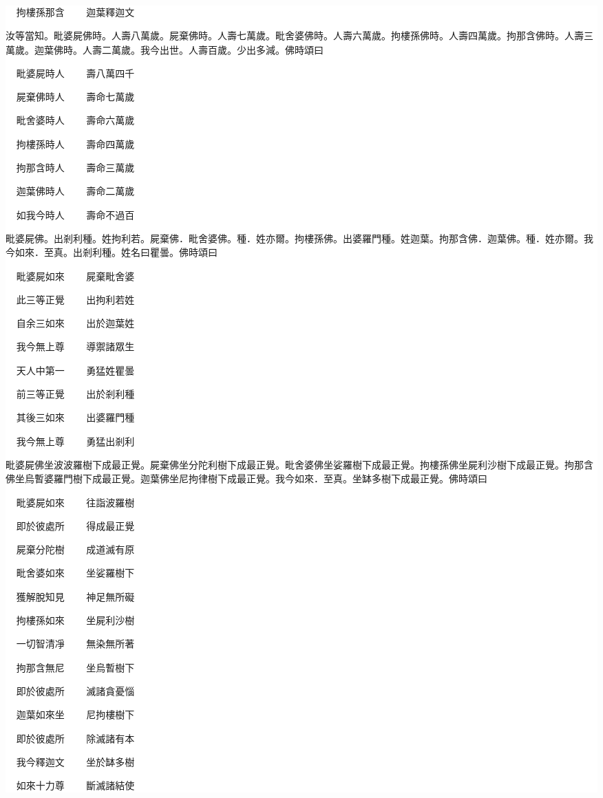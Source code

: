 &nbsp;&nbsp;&nbsp;&nbsp;拘樓孫那含&nbsp;&nbsp;&nbsp;&nbsp;&nbsp;&nbsp;&nbsp;&nbsp;迦葉釋迦文

汝等當知。毗婆屍佛時。人壽八萬歲。屍棄佛時。人壽七萬歲。毗舍婆佛時。人壽六萬歲。拘樓孫佛時。人壽四萬歲。拘那含佛時。人壽三萬歲。迦葉佛時。人壽二萬歲。我今出世。人壽百歲。少出多減。佛時頌曰

&nbsp;&nbsp;&nbsp;&nbsp;毗婆屍時人&nbsp;&nbsp;&nbsp;&nbsp;&nbsp;&nbsp;&nbsp;&nbsp;壽八萬四千

&nbsp;&nbsp;&nbsp;&nbsp;屍棄佛時人&nbsp;&nbsp;&nbsp;&nbsp;&nbsp;&nbsp;&nbsp;&nbsp;壽命七萬歲

&nbsp;&nbsp;&nbsp;&nbsp;毗舍婆時人&nbsp;&nbsp;&nbsp;&nbsp;&nbsp;&nbsp;&nbsp;&nbsp;壽命六萬歲

&nbsp;&nbsp;&nbsp;&nbsp;拘樓孫時人&nbsp;&nbsp;&nbsp;&nbsp;&nbsp;&nbsp;&nbsp;&nbsp;壽命四萬歲

&nbsp;&nbsp;&nbsp;&nbsp;拘那含時人&nbsp;&nbsp;&nbsp;&nbsp;&nbsp;&nbsp;&nbsp;&nbsp;壽命三萬歲

&nbsp;&nbsp;&nbsp;&nbsp;迦葉佛時人&nbsp;&nbsp;&nbsp;&nbsp;&nbsp;&nbsp;&nbsp;&nbsp;壽命二萬歲

&nbsp;&nbsp;&nbsp;&nbsp;如我今時人&nbsp;&nbsp;&nbsp;&nbsp;&nbsp;&nbsp;&nbsp;&nbsp;壽命不過百

毗婆屍佛。出剎利種。姓拘利若。屍棄佛．毗舍婆佛。種．姓亦爾。拘樓孫佛。出婆羅門種。姓迦葉。拘那含佛．迦葉佛。種．姓亦爾。我今如來．至真。出剎利種。姓名曰瞿曇。佛時頌曰

&nbsp;&nbsp;&nbsp;&nbsp;毗婆屍如來&nbsp;&nbsp;&nbsp;&nbsp;&nbsp;&nbsp;&nbsp;&nbsp;屍棄毗舍婆

&nbsp;&nbsp;&nbsp;&nbsp;此三等正覺&nbsp;&nbsp;&nbsp;&nbsp;&nbsp;&nbsp;&nbsp;&nbsp;出拘利若姓

&nbsp;&nbsp;&nbsp;&nbsp;自余三如來&nbsp;&nbsp;&nbsp;&nbsp;&nbsp;&nbsp;&nbsp;&nbsp;出於迦葉姓

&nbsp;&nbsp;&nbsp;&nbsp;我今無上尊&nbsp;&nbsp;&nbsp;&nbsp;&nbsp;&nbsp;&nbsp;&nbsp;導禦諸眾生

&nbsp;&nbsp;&nbsp;&nbsp;天人中第一&nbsp;&nbsp;&nbsp;&nbsp;&nbsp;&nbsp;&nbsp;&nbsp;勇猛姓瞿曇

&nbsp;&nbsp;&nbsp;&nbsp;前三等正覺&nbsp;&nbsp;&nbsp;&nbsp;&nbsp;&nbsp;&nbsp;&nbsp;出於剎利種

&nbsp;&nbsp;&nbsp;&nbsp;其後三如來&nbsp;&nbsp;&nbsp;&nbsp;&nbsp;&nbsp;&nbsp;&nbsp;出婆羅門種

&nbsp;&nbsp;&nbsp;&nbsp;我今無上尊&nbsp;&nbsp;&nbsp;&nbsp;&nbsp;&nbsp;&nbsp;&nbsp;勇猛出剎利


毗婆屍佛坐波波羅樹下成最正覺。屍棄佛坐分陀利樹下成最正覺。毗舍婆佛坐娑羅樹下成最正覺。拘樓孫佛坐屍利沙樹下成最正覺。拘那含佛坐烏暫婆羅門樹下成最正覺。迦葉佛坐尼拘律樹下成最正覺。我今如來．至真。坐缽多樹下成最正覺。佛時頌曰

&nbsp;&nbsp;&nbsp;&nbsp;毗婆屍如來&nbsp;&nbsp;&nbsp;&nbsp;&nbsp;&nbsp;&nbsp;&nbsp;往詣波羅樹

&nbsp;&nbsp;&nbsp;&nbsp;即於彼處所&nbsp;&nbsp;&nbsp;&nbsp;&nbsp;&nbsp;&nbsp;&nbsp;得成最正覺

&nbsp;&nbsp;&nbsp;&nbsp;屍棄分陀樹&nbsp;&nbsp;&nbsp;&nbsp;&nbsp;&nbsp;&nbsp;&nbsp;成道滅有原

&nbsp;&nbsp;&nbsp;&nbsp;毗舍婆如來&nbsp;&nbsp;&nbsp;&nbsp;&nbsp;&nbsp;&nbsp;&nbsp;坐娑羅樹下

&nbsp;&nbsp;&nbsp;&nbsp;獲解脫知見&nbsp;&nbsp;&nbsp;&nbsp;&nbsp;&nbsp;&nbsp;&nbsp;神足無所礙

&nbsp;&nbsp;&nbsp;&nbsp;拘樓孫如來&nbsp;&nbsp;&nbsp;&nbsp;&nbsp;&nbsp;&nbsp;&nbsp;坐屍利沙樹

&nbsp;&nbsp;&nbsp;&nbsp;一切智清凈&nbsp;&nbsp;&nbsp;&nbsp;&nbsp;&nbsp;&nbsp;&nbsp;無染無所著

&nbsp;&nbsp;&nbsp;&nbsp;拘那含無尼&nbsp;&nbsp;&nbsp;&nbsp;&nbsp;&nbsp;&nbsp;&nbsp;坐烏暫樹下

&nbsp;&nbsp;&nbsp;&nbsp;即於彼處所&nbsp;&nbsp;&nbsp;&nbsp;&nbsp;&nbsp;&nbsp;&nbsp;滅諸貪憂惱

&nbsp;&nbsp;&nbsp;&nbsp;迦葉如來坐&nbsp;&nbsp;&nbsp;&nbsp;&nbsp;&nbsp;&nbsp;&nbsp;尼拘樓樹下

&nbsp;&nbsp;&nbsp;&nbsp;即於彼處所&nbsp;&nbsp;&nbsp;&nbsp;&nbsp;&nbsp;&nbsp;&nbsp;除滅諸有本

&nbsp;&nbsp;&nbsp;&nbsp;我今釋迦文&nbsp;&nbsp;&nbsp;&nbsp;&nbsp;&nbsp;&nbsp;&nbsp;坐於缽多樹

&nbsp;&nbsp;&nbsp;&nbsp;如來十力尊&nbsp;&nbsp;&nbsp;&nbsp;&nbsp;&nbsp;&nbsp;&nbsp;斷滅諸結使
